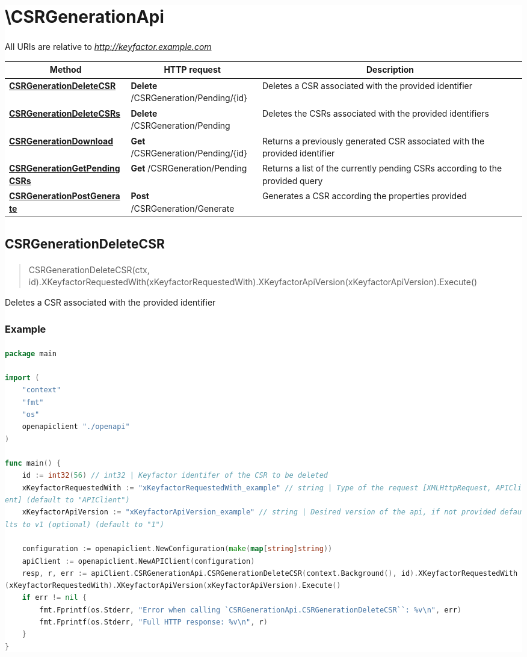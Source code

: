# \CSRGenerationApi

All URIs are relative to *http://keyfactor.example.com*

Method | HTTP request | Description
------------- | ------------- | -------------
[**CSRGenerationDeleteCSR**](CSRGenerationApi.md#CSRGenerationDeleteCSR) | **Delete** /CSRGeneration/Pending/{id} | Deletes a CSR associated with the provided identifier
[**CSRGenerationDeleteCSRs**](CSRGenerationApi.md#CSRGenerationDeleteCSRs) | **Delete** /CSRGeneration/Pending | Deletes the CSRs associated with the provided identifiers
[**CSRGenerationDownload**](CSRGenerationApi.md#CSRGenerationDownload) | **Get** /CSRGeneration/Pending/{id} | Returns a previously generated CSR associated with the provided identifier
[**CSRGenerationGetPendingCSRs**](CSRGenerationApi.md#CSRGenerationGetPendingCSRs) | **Get** /CSRGeneration/Pending | Returns a list of the currently pending CSRs according to the provided query
[**CSRGenerationPostGenerate**](CSRGenerationApi.md#CSRGenerationPostGenerate) | **Post** /CSRGeneration/Generate | Generates a CSR according the properties provided



## CSRGenerationDeleteCSR

> CSRGenerationDeleteCSR(ctx, id).XKeyfactorRequestedWith(xKeyfactorRequestedWith).XKeyfactorApiVersion(xKeyfactorApiVersion).Execute()

Deletes a CSR associated with the provided identifier

### Example

```go
package main

import (
    "context"
    "fmt"
    "os"
    openapiclient "./openapi"
)

func main() {
    id := int32(56) // int32 | Keyfactor identifer of the CSR to be deleted
    xKeyfactorRequestedWith := "xKeyfactorRequestedWith_example" // string | Type of the request [XMLHttpRequest, APIClient] (default to "APIClient")
    xKeyfactorApiVersion := "xKeyfactorApiVersion_example" // string | Desired version of the api, if not provided defaults to v1 (optional) (default to "1")

    configuration := openapiclient.NewConfiguration(make(map[string]string))
    apiClient := openapiclient.NewAPIClient(configuration)
    resp, r, err := apiClient.CSRGenerationApi.CSRGenerationDeleteCSR(context.Background(), id).XKeyfactorRequestedWith(xKeyfactorRequestedWith).XKeyfactorApiVersion(xKeyfactorApiVersion).Execute()
    if err != nil {
        fmt.Fprintf(os.Stderr, "Error when calling `CSRGenerationApi.CSRGenerationDeleteCSR``: %v\n", err)
        fmt.Fprintf(os.Stderr, "Full HTTP response: %v\n", r)
    }
}
```
